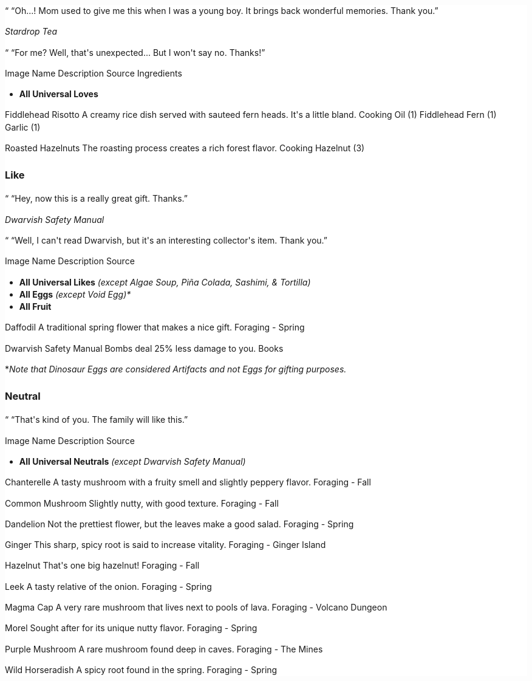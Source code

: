 “ “Oh...! Mom used to give me this when I was a young boy. It brings back wonderful memories. Thank you.”

*Stardrop Tea*

“ “For me? Well, that's unexpected... But I won't say no. Thanks!”

Image Name Description Source Ingredients

- **All Universal Loves**

Fiddlehead Risotto A creamy rice dish served with sauteed fern heads. It's a little bland. Cooking Oil (1) Fiddlehead Fern (1) Garlic (1)

Roasted Hazelnuts The roasting process creates a rich forest flavor. Cooking Hazelnut (3)

### Like

“ “Hey, now this is a really great gift. Thanks.”

*Dwarvish Safety Manual*

“ “Well, I can't read Dwarvish, but it's an interesting collector's item. Thank you.”

Image Name Description Source

- **All Universal Likes** *(except Algae Soup, Piña Colada, Sashimi, &amp; Tortilla)*
- **All Eggs** *(except Void Egg)\**
- **All Fruit**

Daffodil A traditional spring flower that makes a nice gift. Foraging - Spring

Dwarvish Safety Manual Bombs deal 25% less damage to you. Books

\**Note that Dinosaur Eggs are considered Artifacts and not Eggs for gifting purposes.*

### Neutral

“ “That's kind of you. The family will like this.”

Image Name Description Source

- **All Universal Neutrals** *(except Dwarvish Safety Manual)*

Chanterelle A tasty mushroom with a fruity smell and slightly peppery flavor. Foraging - Fall

Common Mushroom Slightly nutty, with good texture. Foraging - Fall

Dandelion Not the prettiest flower, but the leaves make a good salad. Foraging - Spring

Ginger This sharp, spicy root is said to increase vitality. Foraging - Ginger Island

Hazelnut That's one big hazelnut! Foraging - Fall

Leek A tasty relative of the onion. Foraging - Spring

Magma Cap A very rare mushroom that lives next to pools of lava. Foraging - Volcano Dungeon

Morel Sought after for its unique nutty flavor. Foraging - Spring

Purple Mushroom A rare mushroom found deep in caves. Foraging - The Mines

Wild Horseradish A spicy root found in the spring. Foraging - Spring
